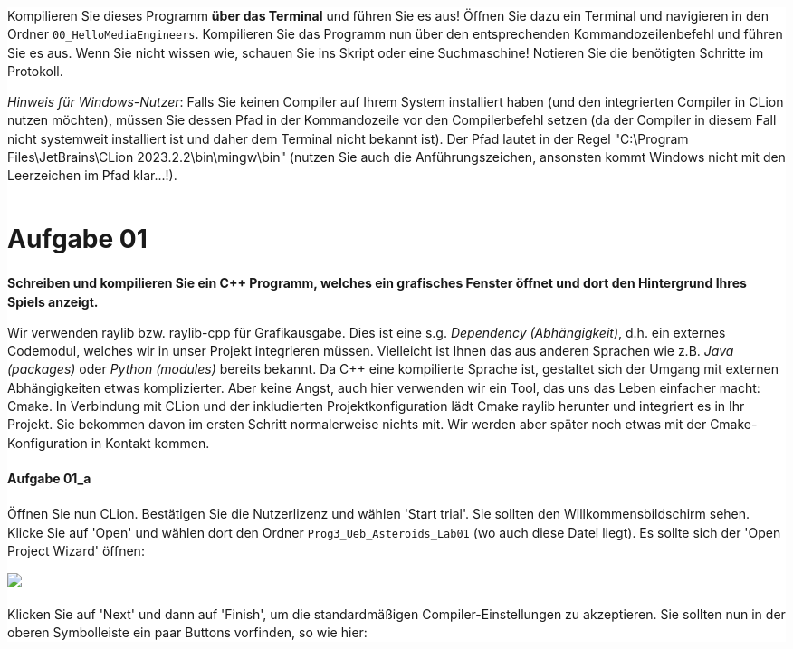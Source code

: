 Kompilieren Sie dieses Programm **über das Terminal** und führen Sie es aus! Öffnen Sie dazu ein Terminal und navigieren
in den Ordner `00_HelloMediaEngineers`. Kompilieren Sie das Programm nun über den entsprechenden Kommandozeilenbefehl
und führen Sie es aus. Wenn Sie nicht wissen wie, schauen Sie ins Skript oder eine Suchmaschine! Notieren Sie die
benötigten Schritte im
Protokoll.

*Hinweis für Windows-Nutzer*: Falls Sie keinen Compiler auf Ihrem System installiert haben (und den integrierten
Compiler in CLion nutzen möchten), müssen Sie dessen Pfad in der Kommandozeile vor den Compilerbefehl setzen (da der
Compiler in diesem Fall nicht systemweit installiert ist und daher dem Terminal nicht bekannt ist). Der Pfad lautet in
der Regel "C:\Program Files\JetBrains\CLion 2023.2.2\bin\mingw\bin" (nutzen Sie auch die Anführungszeichen, ansonsten
kommt Windows nicht mit den Leerzeichen im Pfad klar...!).

# Aufgabe 01

**Schreiben und kompilieren Sie ein C++ Programm, welches ein grafisches Fenster öffnet und dort den Hintergrund Ihres
Spiels anzeigt.**

Wir verwenden [raylib](https://www.raylib.com) bzw. [raylib-cpp](https://github.com/RobLoach/raylib-cpp) für Grafikausgabe. Dies ist eine s.g. *Dependency 
(Abhängigkeit)*, d.h. ein externes Codemodul, welches wir in unser Projekt integrieren müssen. Vielleicht ist Ihnen das
aus anderen Sprachen wie z.B. *Java (packages)* oder *Python (modules)* bereits bekannt. Da C++ eine kompilierte Sprache
ist, gestaltet sich der Umgang mit externen Abhängigkeiten etwas komplizierter. Aber keine Angst, auch hier verwenden
wir ein Tool, das uns das Leben einfacher macht: Cmake. In Verbindung mit CLion und der inkludierten
Projektkonfiguration lädt Cmake
raylib herunter und integriert es in Ihr Projekt. Sie bekommen davon im ersten Schritt normalerweise nichts mit. Wir
werden aber später noch etwas mit der Cmake-Konfiguration in Kontakt kommen.

#### Aufgabe 01_a

Öffnen Sie nun CLion. Bestätigen Sie die Nutzerlizenz und wählen 'Start trial'. Sie sollten den Willkommensbildschirm
sehen. Klicke Sie auf 'Open' und wählen dort den Ordner `Prog3_Ueb_Asteroids_Lab01` (wo auch diese Datei liegt).
Es sollte sich der 'Open Project Wizard' öffnen:

![](screenshots/screenshot_clion_0.png)

Klicken Sie auf 'Next' und dann auf 'Finish', um die standardmäßigen Compiler-Einstellungen zu akzeptieren.
Sie sollten nun in der oberen Symbolleiste ein paar Buttons vorfinden, so wie hier:
